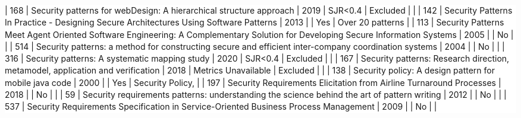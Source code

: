 | 168    | Security patterns for webDesign: A hierarchical structure approach                                                                                   | 2019 | SJR<0.4             | Excluded                     |                                                                                                                                                                                                                                                                                                                                   |
| 142    | Security Patterns In Practice - Designing Secure Architectures Using Software Patterns                                                               | 2013 |                     | Yes                          | Over 20 patterns                                                                                                                                                                                                                                                                                                                  |
| 113    | Security Patterns Meet Agent Oriented Software Engineering: A Complementary Solution for Developing Secure Information Systems                       | 2005 |                     | No                           |                                                                                                                                                                                                                                                                                                                                   |
| 514    | Security patterns: a method for constructing secure and efficient inter-company coordination systems                                                 | 2004 |                     | No                           |                                                                                                                                                                                                                                                                                                                                   |
| 316    | Security patterns: A systematic mapping study                                                                                                        | 2020 | SJR<0.4             | Excluded                     |                                                                                                                                                                                                                                                                                                                                   |
| 167    | Security patterns: Research direction, metamodel, application and verification                                                                       | 2018 | Metrics Unavailable | Excluded                     |                                                                                                                                                                                                                                                                                                                                   |
| 138    | Security policy: A design pattern for mobile java code                                                                                               | 2000 |                     | Yes                          | Security Policy,                                                                                                                                                                                                                                                                                                                  |
| 197    | Security Requirements Elicitation from Airline Turnaround Processes                                                                                  | 2018 |                     | No                           |                                                                                                                                                                                                                                                                                                                                   |
| 59     | Security requirements patterns: understanding the science behind the art of pattern writing                                                          | 2012 |                     | No                           |                                                                                                                                                                                                                                                                                                                                   |
| 537    | Security Requirements Specification in Service-Oriented Business Process Management                                                                  | 2009 |                     | No                           |                                                                                                                                                                                                                                                                                                                                   |
